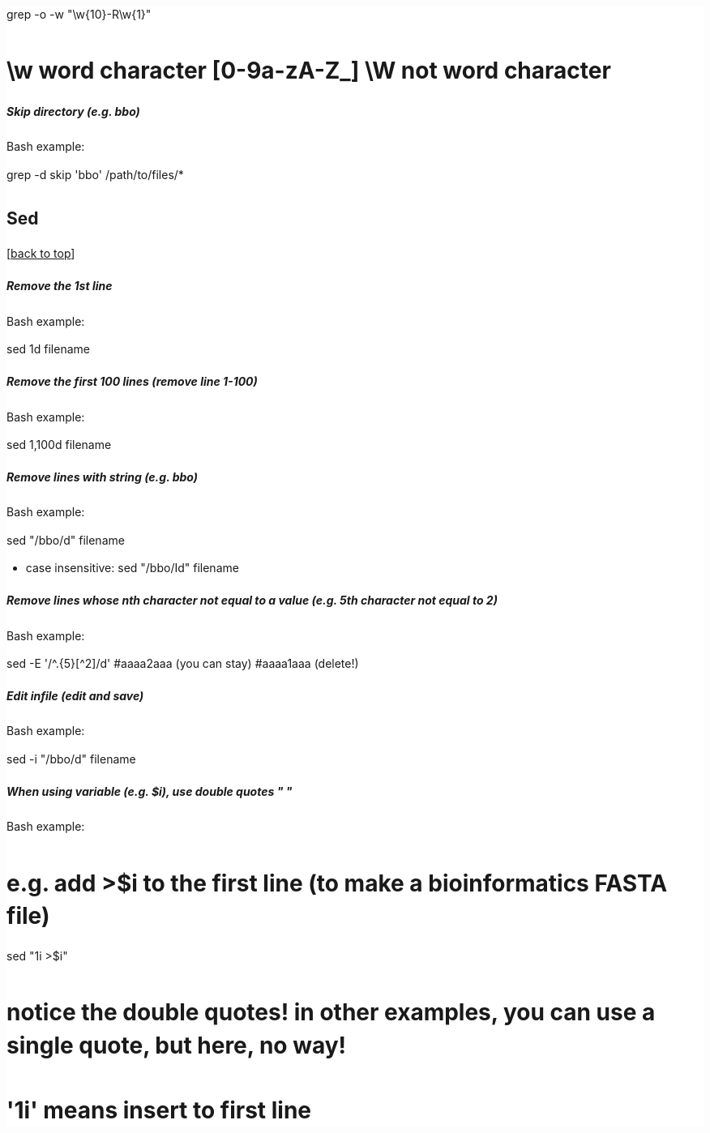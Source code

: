 grep -o -w "\w\{10\}\-R\w\{1\}"
# \w word character [0-9a-zA-Z_] \W not word character 

##### Skip directory (e.g. bbo)
Bash example:

grep -d skip 'bbo' /path/to/files/*



## Sed
[[back to top](#handy-bash-one-liners)]
##### Remove the 1st line
Bash example:

sed 1d filename

##### Remove the first 100 lines (remove line 1-100)
Bash example:

sed 1,100d filename

##### Remove lines with string (e.g. bbo)
Bash example:

sed "/bbo/d" filename
- case insensitive:
sed "/bbo/Id" filename
##### Remove lines whose nth character not equal to a value (e.g. 5th character not equal to 2)
Bash example:

sed -E '/^.{5}[^2]/d'
#aaaa2aaa (you can stay)
#aaaa1aaa (delete!)

##### Edit infile (edit and save)
Bash example:

sed -i "/bbo/d" filename
##### When using variable (e.g. $i), use double quotes " "  
Bash example:

# e.g. add >$i to the first line (to make a bioinformatics FASTA file)  
sed "1i >$i"  
# notice the double quotes! in other examples, you can use a single quote, but here, no way!   
# '1i' means insert to first line
